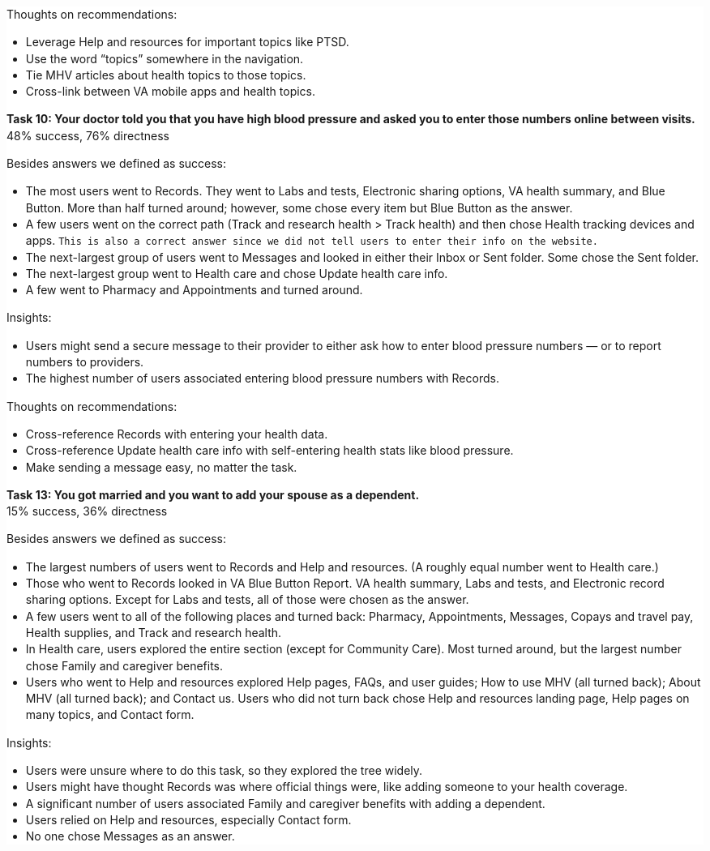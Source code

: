 Thoughts on recommendations: 
* Leverage Help and resources for important topics like PTSD.
* Use the word “topics” somewhere in the navigation.
* Tie MHV articles about health topics to those topics.  
* Cross-link between VA mobile apps and health topics. 

**Task 10: Your doctor told you that you have high blood pressure and asked you to enter those numbers online between visits.**<br>
48% success, 76% directness

Besides answers we defined as success:
* The most users went to Records. They went to Labs and tests, Electronic sharing options, VA health summary, and Blue Button. More than half turned around; however, some chose every item but Blue Button as the answer. 
* A few users went on the correct path (Track and research health > Track health) and then chose Health tracking devices and apps. `This is also a correct answer since we did not tell users to enter their info on the website.` 
* The next-largest group of users went to Messages and looked in either their Inbox or Sent folder. Some chose the Sent folder.
* The next-largest group went to Health care and chose Update health care info. 
* A few went to Pharmacy and Appointments and turned around.

Insights: 
* Users might send a secure message to their provider to either ask how to enter blood pressure numbers — or to report numbers to providers. 
* The highest number of users associated entering blood pressure numbers with Records. 

Thoughts on recommendations: 
* Cross-reference Records with entering your health data.
* Cross-reference Update health care info with self-entering health stats like blood pressure. 
* Make sending a message easy, no matter the task.

**Task 13: You got married and you want to add your spouse as a dependent.**<br>
15% success, 36% directness

Besides answers we defined as success:
* The largest numbers of users went to Records and Help and resources. (A roughly equal number went to Health care.)
* Those who went to Records looked in VA Blue Button Report. VA health summary, Labs and tests, and Electronic record sharing options. Except for Labs and tests, all of those were chosen as the answer.
* A few users went to all of the following places and turned back: Pharmacy, Appointments, Messages, Copays and travel pay, Health supplies, and Track and research health. 
* In Health care, users explored the entire section (except for Community Care). Most turned around, but the largest number chose Family and caregiver benefits. 
* Users who went to Help and resources explored Help pages, FAQs, and user guides; How to use MHV (all turned back); About MHV (all turned back); and Contact us. Users who did not turn back chose Help and resources landing page, Help pages on many topics, and Contact form. 

Insights: 
* Users were unsure where to do this task, so they explored the tree widely. 
* Users might have thought Records was where official things were, like adding someone to your health coverage. 
* A significant number of users associated Family and caregiver benefits with adding a dependent. 
* Users relied on Help and resources, especially Contact form.
* No one chose Messages as an answer.  
